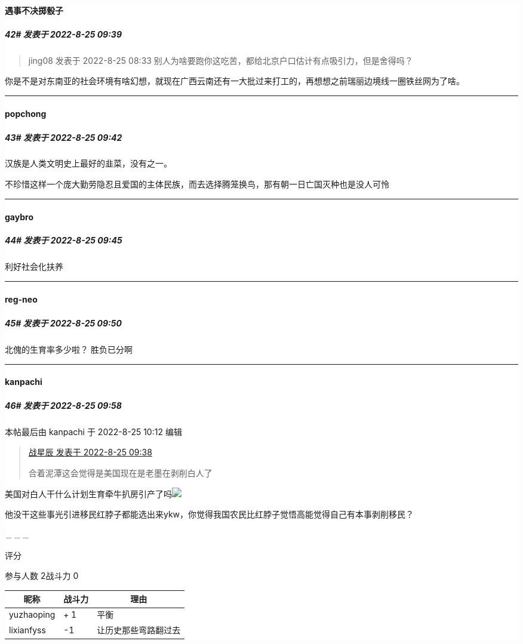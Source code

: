 ####  遇事不决掷骰子  
##### 42#       发表于 2022-8-25 09:39

<blockquote>jing08 发表于 2022-8-25 08:33
别人为啥要跑你这吃苦，都给北京户口估计有点吸引力，但是舍得吗？</blockquote>
你是不是对东南亚的社会环境有啥幻想，就现在广西云南还有一大批过来打工的，再想想之前瑞丽边境线一圈铁丝网为了啥。

*****

####  popchong  
##### 43#       发表于 2022-8-25 09:42

汉族是人类文明史上最好的韭菜，没有之一。

不珍惜这样一个庞大勤劳隐忍且爱国的主体民族，而去选择腾笼换鸟，那有朝一日亡国灭种也是没人可怜

*****

####  gaybro  
##### 44#       发表于 2022-8-25 09:45

利好社会化扶养

*****

####  reg-neo  
##### 45#       发表于 2022-8-25 09:50

北傀的生育率多少啦？ 胜负已分啊

*****

####  kanpachi  
##### 46#       发表于 2022-8-25 09:58

 本帖最后由 kanpachi 于 2022-8-25 10:12 编辑 
<blockquote><a href="httphttps://bbs.saraba1st.com/2b/forum.php?mod=redirect&amp;goto=findpost&amp;pid=57209778&amp;ptid=2088836" target="_blank">战星辰 发表于 2022-8-25 09:38</a>

合着泥潭这会觉得是美国现在是老墨在剥削白人了</blockquote>
美国对白人干什么计划生育牵牛扒房引产了吗<img src="https://static.saraba1st.com/image/smiley/face2017/065.png" referrerpolicy="no-referrer">

他没干这些事光引进移民红脖子都能选出来ykw，你觉得我国农民比红脖子觉悟高能觉得自己有本事剥削移民？

﹍﹍﹍

评分

 参与人数 2战斗力 0

|昵称|战斗力|理由|
|----|---|---|
| yuzhaoping| + 1|平衡|
| lixianfyss|-1|让历史那些弯路翻过去|
